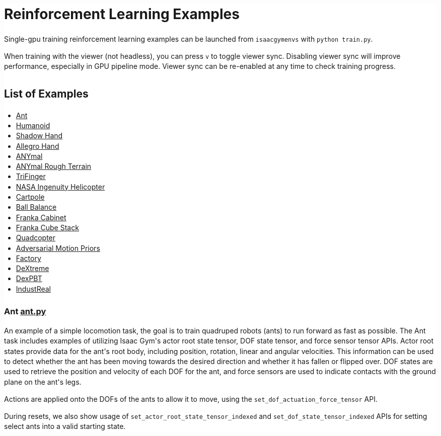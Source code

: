 Reinforcement Learning Examples
===============================

Single-gpu training reinforcement learning examples can be launched from
`isaacgymenvs` with `python train.py`.

When training with the viewer (not headless), you can press `v` to toggle
viewer sync. Disabling viewer sync will improve performance, especially
in GPU pipeline mode. Viewer sync can be re-enabled at any time to check
training progress.

List of Examples
----------------

* [Ant](#ant-antpy)
* [Humanoid](#humanoid-humanoidpy)
* [Shadow Hand](#shadow-hand-object-manipulation-shadow_handpy)
* [Allegro Hand](#allegro-hand-allegro_handpy)
* [ANYmal](#anymal-anymalpy)
* [ANYmal Rough Terrain](#anymal-rough-terrain-anymal_terrainpy)
* [TriFinger](#trifinger-trifingerpy)
* [NASA Ingenuity Helicopter](#nasa-ingenuity-helicopter-ingenuitypy)
* [Cartpole](#cartpole-cartpolepy)
* [Ball Balance](#ball-balance-ball_balancepy)
* [Franka Cabinet](#franka-cabinet-franka_cabinetpy)
* [Franka Cube Stack](#franka-cube-stack-franka_cube_stackpy)
* [Quadcopter](#quadcopter-quadcopterpy)
* [Adversarial Motion Priors](#amp-adversarial-motion-priors-humanoidamppy)
* [Factory](#factory-fast-contact-for-robotic-assembly)
* [DeXtreme](#dextreme-transfer-of-agile-in-hand-manipulation-from-simulation-to-reality)
* [DexPBT](#dexpbt-scaling-up-dexterous-manipulation-for-hand-arm-systems-with-population-based-training)
* [IndustReal](#industreal-transferring-contact-rich-assembly-tasks-from-simulation-to-reality)

### Ant [ant.py](../isaacgymenvs/tasks/ant.py)

An example of a simple locomotion task, the goal is to train quadruped
robots (ants) to run forward as fast as possible. The Ant task includes
examples of utilizing Isaac Gym's actor root state tensor, DOF state
tensor, and force sensor tensor APIs. Actor root states provide data for
the ant's root body, including position, rotation, linear and angular
velocities. This information can be used to detect whether the ant has
been moving towards the desired direction and whether it has fallen or
flipped over. DOF states are used to retrieve the position and velocity
of each DOF for the ant, and force sensors are used to indicate contacts
with the ground plane on the ant's legs.

Actions are applied onto the DOFs of the ants to allow it to move, using
the `set_dof_actuation_force_tensor` API.

During resets, we also show usage of
`set_actor_root_state_tensor_indexed` and `set_dof_state_tensor_indexed`
APIs for setting select ants into a valid starting state.
